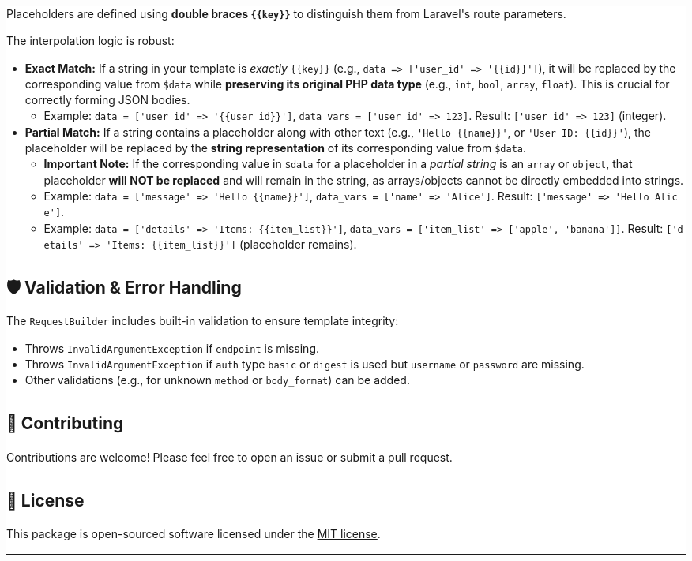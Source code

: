Placeholders are defined using **double braces `{{key}}`** to distinguish them from Laravel's route parameters.

The interpolation logic is robust:

*   **Exact Match:** If a string in your template is *exactly* `{{key}}` (e.g., `data => ['user_id' => '{{id}}']`), it will be replaced by the corresponding value from `$data` while **preserving its original PHP data type** (e.g., `int`, `bool`, `array`, `float`). This is crucial for correctly forming JSON bodies.
    *   Example: `data = ['user_id' => '{{user_id}}']`, `data_vars = ['user_id' => 123]`. Result: `['user_id' => 123]` (integer).
*   **Partial Match:** If a string contains a placeholder along with other text (e.g., `'Hello {{name}}'`, or `'User ID: {{id}}'`), the placeholder will be replaced by the **string representation** of its corresponding value from `$data`.
    *   **Important Note:** If the corresponding value in `$data` for a placeholder in a *partial string* is an `array` or `object`, that placeholder **will NOT be replaced** and will remain in the string, as arrays/objects cannot be directly embedded into strings.
    *   Example: `data = ['message' => 'Hello {{name}}']`, `data_vars = ['name' => 'Alice']`. Result: `['message' => 'Hello Alice']`.
    *   Example: `data = ['details' => 'Items: {{item_list}}']`, `data_vars = ['item_list' => ['apple', 'banana']]`. Result: `['details' => 'Items: {{item_list}}']` (placeholder remains).

## 🛡️ Validation & Error Handling

The `RequestBuilder` includes built-in validation to ensure template integrity:

*   Throws `InvalidArgumentException` if `endpoint` is missing.
*   Throws `InvalidArgumentException` if `auth` type `basic` or `digest` is used but `username` or `password` are missing.
*   Other validations (e.g., for unknown `method` or `body_format`) can be added.


## 🙌 Contributing

Contributions are welcome! Please feel free to open an issue or submit a pull request.

## 📄 License

This package is open-sourced software licensed under the [MIT license](LICENSE.md).

---